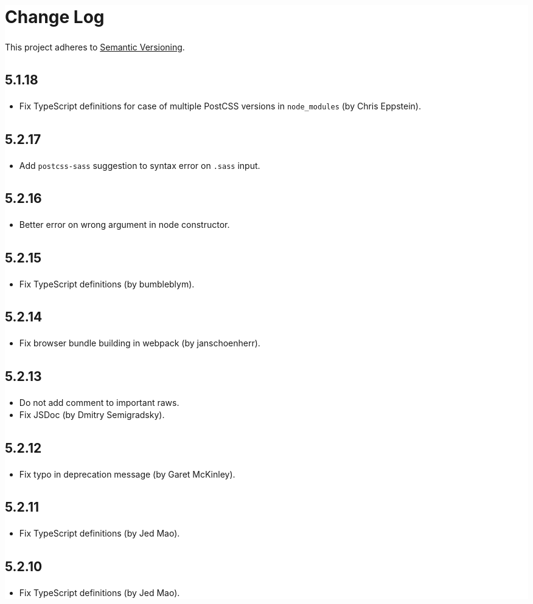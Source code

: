 <h1 id="change-log">Change Log</h1>

<p>This project adheres to <a href="http://semver.org/">Semantic Versioning</a>.</p>

<h2 id="5.1.18">5.1.18</h2>

<ul>
<li>Fix TypeScript definitions for case of multiple PostCSS versions
in <code>node_modules</code> (by Chris Eppstein).</li>
</ul>

<h2 id="5.2.17">5.2.17</h2>

<ul>
<li>Add <code>postcss-sass</code> suggestion to syntax error on <code>.sass</code> input.</li>
</ul>

<h2 id="5.2.16">5.2.16</h2>

<ul>
<li>Better error on wrong argument in node constructor.</li>
</ul>

<h2 id="5.2.15">5.2.15</h2>

<ul>
<li>Fix TypeScript definitions (by bumbleblym).</li>
</ul>

<h2 id="5.2.14">5.2.14</h2>

<ul>
<li>Fix browser bundle building in webpack (by janschoenherr).</li>
</ul>

<h2 id="5.2.13">5.2.13</h2>

<ul>
<li>Do not add comment to important raws.</li>
<li>Fix JSDoc (by Dmitry Semigradsky).</li>
</ul>

<h2 id="5.2.12">5.2.12</h2>

<ul>
<li>Fix typo in deprecation message (by Garet McKinley).</li>
</ul>

<h2 id="5.2.11">5.2.11</h2>

<ul>
<li>Fix TypeScript definitions (by Jed Mao).</li>
</ul>

<h2 id="5.2.10">5.2.10</h2>

<ul>
<li>Fix TypeScript definitions (by Jed Mao).</li>
</ul>
